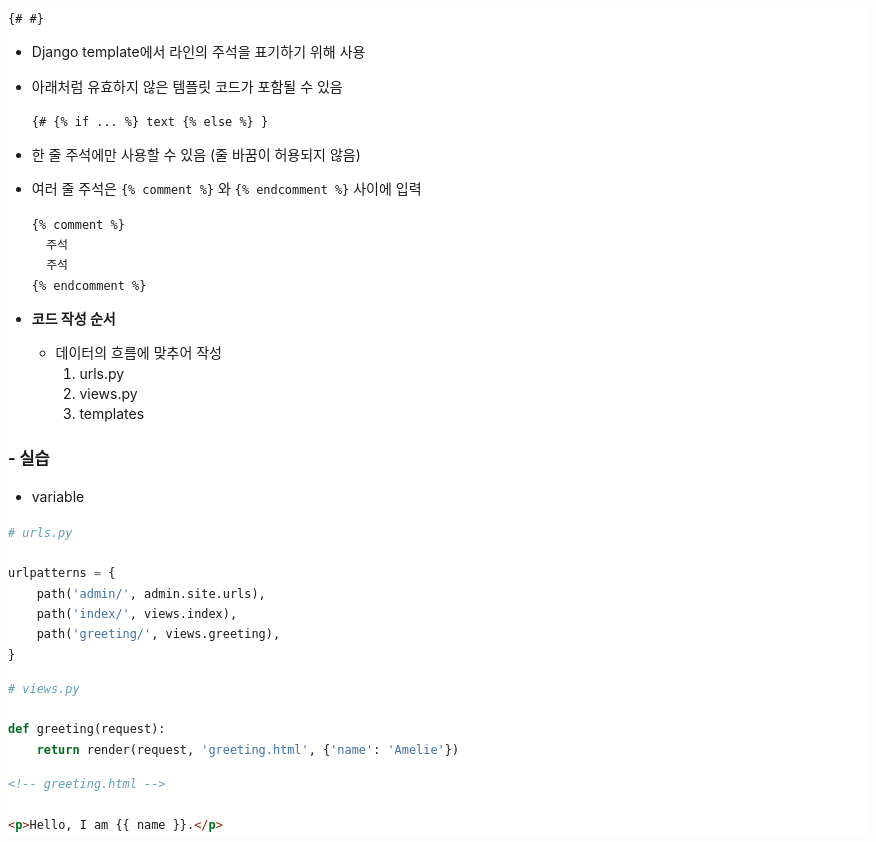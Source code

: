 ```django
{# #}
```

- Django template에서 라인의 주석을 표기하기 위해 사용

- 아래처럼 유효하지 않은 템플릿 코드가 포함될 수 있음

  ```django
  {# {% if ... %} text {% else %} }
  ```

- 한 줄 주석에만 사용할 수 있음 (줄 바꿈이 허용되지 않음)

- 여러 줄 주석은 `{% comment %}` 와 `{% endcomment %}` 사이에 입력

  ```django
  {% comment %}
  	주석
  	주석
  {% endcomment %}
  ```

  

- **코드 작성 순서**
  
  - 데이터의 흐름에 맞추어 작성
    1. urls.py
    2. views.py
    3. templates



### -   실습

- variable

```python
# urls.py

urlpatterns = {
    path('admin/', admin.site.urls),
    path('index/', views.index),
    path('greeting/', views.greeting),
}
```

```python
# views.py

def greeting(request):
    return render(request, 'greeting.html', {'name': 'Amelie'})
```

```html
<!-- greeting.html -->

<p>Hello, I am {{ name }}.</p>
```
